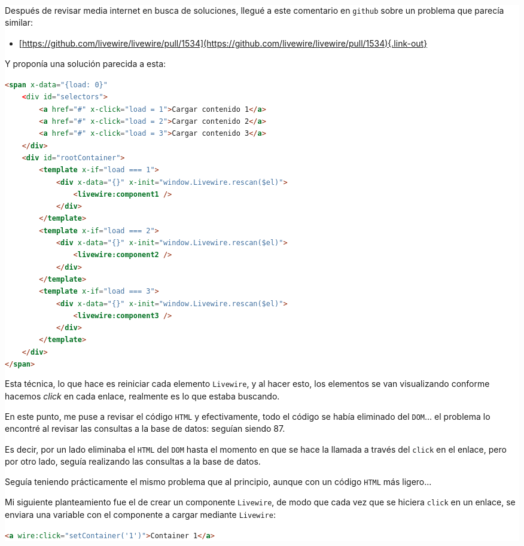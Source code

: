 Después de revisar media internet en busca de soluciones, llegué a este comentario en `github` sobre un problema que parecía similar:

+ [https://github.com/livewire/livewire/pull/1534](https://github.com/livewire/livewire/pull/1534){.link-out}

Y proponía una solución parecida a esta:

```html
<span x-data="{load: 0}"
    <div id="selectors">
        <a href="#" x-click="load = 1">Cargar contenido 1</a>
        <a href="#" x-click="load = 2">Cargar contenido 2</a>
        <a href="#" x-click="load = 3">Cargar contenido 3</a>
    </div>
    <div id="rootContainer">
        <template x-if="load === 1">
            <div x-data="{}" x-init="window.Livewire.rescan($el)">
                <livewire:component1 />
            </div>
        </template>
        <template x-if="load === 2">
            <div x-data="{}" x-init="window.Livewire.rescan($el)">
                <livewire:component2 />
            </div>
        </template>
        <template x-if="load === 3">
            <div x-data="{}" x-init="window.Livewire.rescan($el)">
                <livewire:component3 />
            </div>
        </template>
    </div>
</span>
```

Esta técnica, lo que hace es reiniciar cada elemento `Livewire`, y al hacer esto, los elementos se van visualizando conforme hacemos *click* en cada enlace, realmente es lo que estaba buscando. 

En este punto, me puse a revisar el código `HTML` y efectivamente, todo el código se había eliminado del `DOM`... el problema lo encontré al revisar las consultas a la base de datos: seguían siendo 87. 

Es decir, por un lado eliminaba el `HTML` del `DOM` hasta el momento en que se hace la llamada a través del `click` en el enlace, pero por otro lado, seguía realizando las consultas a la base de datos. 

Seguía teniendo prácticamente el mismo problema que al principio, aunque con un código `HTML` más ligero...

Mi siguiente planteamiento fue el de crear un componente `Livewire`, de modo que cada vez que se hiciera `click` en un enlace, se enviara una variable con el componente a cargar mediante `Livewire`:

```html
<a wire:click="setContainer('1')">Container 1</a>
```
